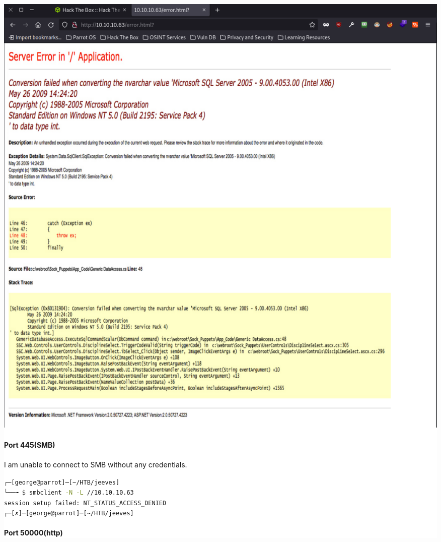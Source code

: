 ![RABBIT HOLE](/assets/img/jeeves/sql_error.png)

#### Port 445(SMB)

I am unable to connect to SMB without any credentials.

```sh
┌─[george@parrot]─[~/HTB/jeeves]
└──╼ $ smbclient -N -L //10.10.10.63
session setup failed: NT_STATUS_ACCESS_DENIED
┌─[✗]─[george@parrot]─[~/HTB/jeeves]
```
#### Port 50000(http)

